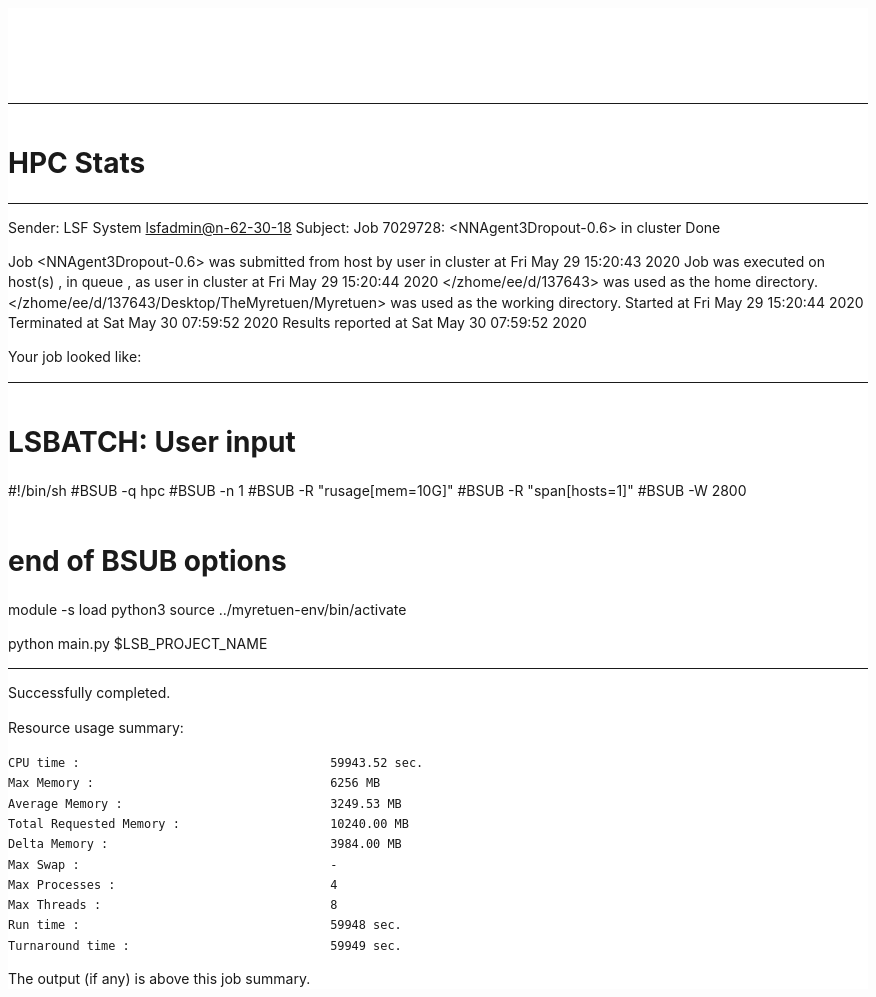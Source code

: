  <br /> 
 <br /> 
 <br /> 
 <br />

---------------------------------------------------------------------------------------------------------------------

# HPC Stats


------------------------------------------------------------
Sender: LSF System <lsfadmin@n-62-30-18>
Subject: Job 7029728: <NNAgent3Dropout-0.6> in cluster <dcc> Done

Job <NNAgent3Dropout-0.6> was submitted from host <n-62-27-20> by user <s183905> in cluster <dcc> at Fri May 29 15:20:43 2020
Job was executed on host(s) <n-62-30-18>, in queue <hpc>, as user <s183905> in cluster <dcc> at Fri May 29 15:20:44 2020
</zhome/ee/d/137643> was used as the home directory.
</zhome/ee/d/137643/Desktop/TheMyretuen/Myretuen> was used as the working directory.
Started at Fri May 29 15:20:44 2020
Terminated at Sat May 30 07:59:52 2020
Results reported at Sat May 30 07:59:52 2020

Your job looked like:

------------------------------------------------------------
# LSBATCH: User input
#!/bin/sh
#BSUB -q hpc
#BSUB -n 1
#BSUB -R "rusage[mem=10G]"
#BSUB -R "span[hosts=1]"
#BSUB -W 2800
# end of BSUB options

module -s load python3
source ../myretuen-env/bin/activate

python main.py $LSB_PROJECT_NAME


------------------------------------------------------------

Successfully completed.

Resource usage summary:

    CPU time :                                   59943.52 sec.
    Max Memory :                                 6256 MB
    Average Memory :                             3249.53 MB
    Total Requested Memory :                     10240.00 MB
    Delta Memory :                               3984.00 MB
    Max Swap :                                   -
    Max Processes :                              4
    Max Threads :                                8
    Run time :                                   59948 sec.
    Turnaround time :                            59949 sec.

The output (if any) is above this job summary.

